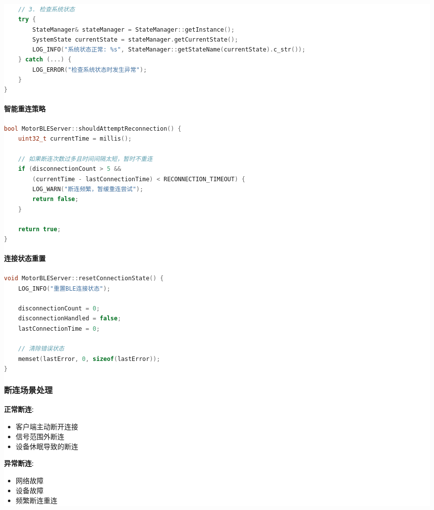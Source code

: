 ```cpp
    // 3. 检查系统状态
    try {
        StateManager& stateManager = StateManager::getInstance();
        SystemState currentState = stateManager.getCurrentState();
        LOG_INFO("系统状态正常: %s", StateManager::getStateName(currentState).c_str());
    } catch (...) {
        LOG_ERROR("检查系统状态时发生异常");
    }
}
```

#### 智能重连策略

```cpp
bool MotorBLEServer::shouldAttemptReconnection() {
    uint32_t currentTime = millis();
    
    // 如果断连次数过多且时间间隔太短，暂时不重连
    if (disconnectionCount > 5 && 
        (currentTime - lastConnectionTime) < RECONNECTION_TIMEOUT) {
        LOG_WARN("断连频繁，暂缓重连尝试");
        return false;
    }
    
    return true;
}
```

#### 连接状态重置

```cpp
void MotorBLEServer::resetConnectionState() {
    LOG_INFO("重置BLE连接状态");
    
    disconnectionCount = 0;
    disconnectionHandled = false;
    lastConnectionTime = 0;
    
    // 清除错误状态
    memset(lastError, 0, sizeof(lastError));
}
```

### 断连场景处理

**正常断连**:
- 客户端主动断开连接
- 信号范围外断连
- 设备休眠导致的断连

**异常断连**:
- 网络故障
- 设备故障
- 频繁断连重连
